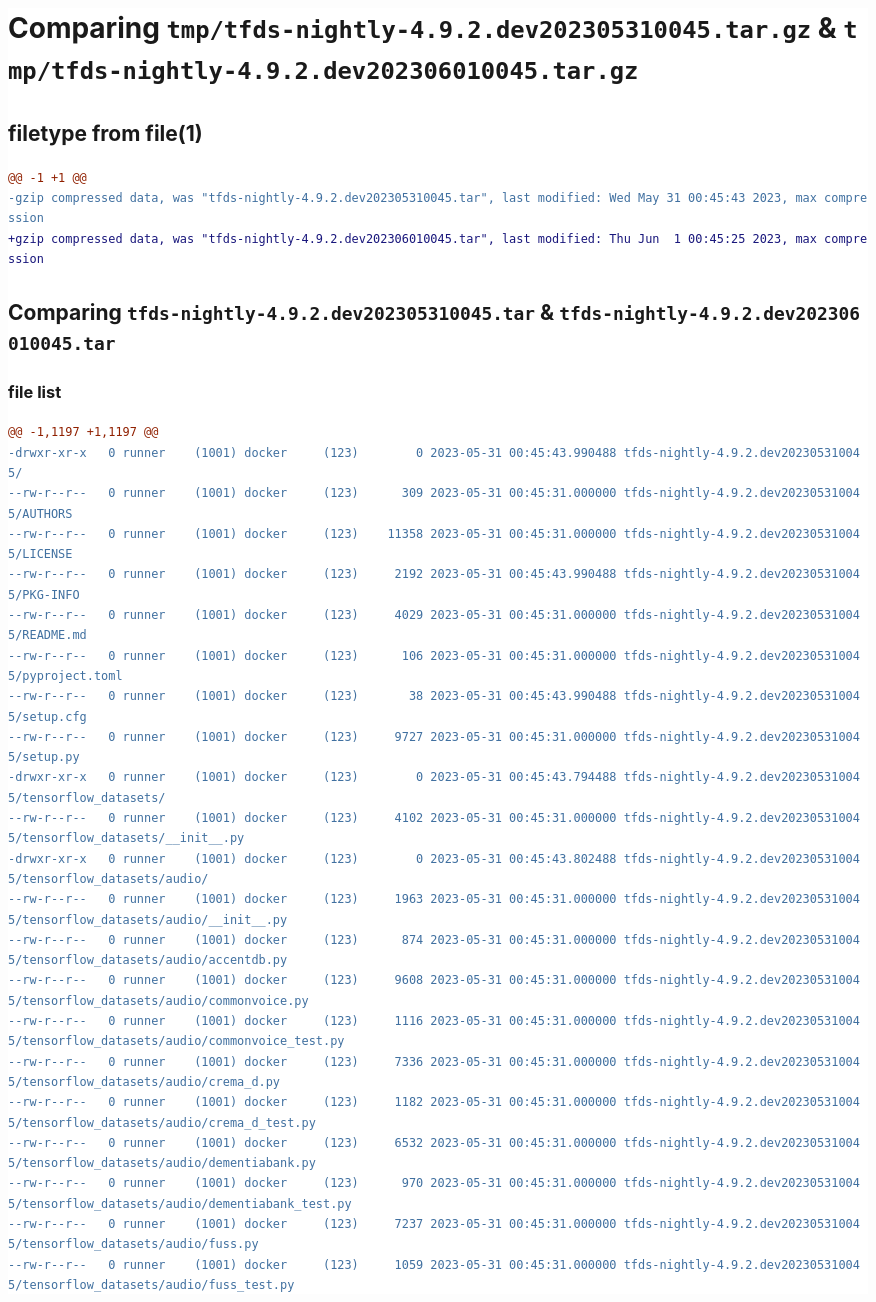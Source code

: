 # Comparing `tmp/tfds-nightly-4.9.2.dev202305310045.tar.gz` & `tmp/tfds-nightly-4.9.2.dev202306010045.tar.gz`

## filetype from file(1)

```diff
@@ -1 +1 @@
-gzip compressed data, was "tfds-nightly-4.9.2.dev202305310045.tar", last modified: Wed May 31 00:45:43 2023, max compression
+gzip compressed data, was "tfds-nightly-4.9.2.dev202306010045.tar", last modified: Thu Jun  1 00:45:25 2023, max compression
```

## Comparing `tfds-nightly-4.9.2.dev202305310045.tar` & `tfds-nightly-4.9.2.dev202306010045.tar`

### file list

```diff
@@ -1,1197 +1,1197 @@
-drwxr-xr-x   0 runner    (1001) docker     (123)        0 2023-05-31 00:45:43.990488 tfds-nightly-4.9.2.dev202305310045/
--rw-r--r--   0 runner    (1001) docker     (123)      309 2023-05-31 00:45:31.000000 tfds-nightly-4.9.2.dev202305310045/AUTHORS
--rw-r--r--   0 runner    (1001) docker     (123)    11358 2023-05-31 00:45:31.000000 tfds-nightly-4.9.2.dev202305310045/LICENSE
--rw-r--r--   0 runner    (1001) docker     (123)     2192 2023-05-31 00:45:43.990488 tfds-nightly-4.9.2.dev202305310045/PKG-INFO
--rw-r--r--   0 runner    (1001) docker     (123)     4029 2023-05-31 00:45:31.000000 tfds-nightly-4.9.2.dev202305310045/README.md
--rw-r--r--   0 runner    (1001) docker     (123)      106 2023-05-31 00:45:31.000000 tfds-nightly-4.9.2.dev202305310045/pyproject.toml
--rw-r--r--   0 runner    (1001) docker     (123)       38 2023-05-31 00:45:43.990488 tfds-nightly-4.9.2.dev202305310045/setup.cfg
--rw-r--r--   0 runner    (1001) docker     (123)     9727 2023-05-31 00:45:31.000000 tfds-nightly-4.9.2.dev202305310045/setup.py
-drwxr-xr-x   0 runner    (1001) docker     (123)        0 2023-05-31 00:45:43.794488 tfds-nightly-4.9.2.dev202305310045/tensorflow_datasets/
--rw-r--r--   0 runner    (1001) docker     (123)     4102 2023-05-31 00:45:31.000000 tfds-nightly-4.9.2.dev202305310045/tensorflow_datasets/__init__.py
-drwxr-xr-x   0 runner    (1001) docker     (123)        0 2023-05-31 00:45:43.802488 tfds-nightly-4.9.2.dev202305310045/tensorflow_datasets/audio/
--rw-r--r--   0 runner    (1001) docker     (123)     1963 2023-05-31 00:45:31.000000 tfds-nightly-4.9.2.dev202305310045/tensorflow_datasets/audio/__init__.py
--rw-r--r--   0 runner    (1001) docker     (123)      874 2023-05-31 00:45:31.000000 tfds-nightly-4.9.2.dev202305310045/tensorflow_datasets/audio/accentdb.py
--rw-r--r--   0 runner    (1001) docker     (123)     9608 2023-05-31 00:45:31.000000 tfds-nightly-4.9.2.dev202305310045/tensorflow_datasets/audio/commonvoice.py
--rw-r--r--   0 runner    (1001) docker     (123)     1116 2023-05-31 00:45:31.000000 tfds-nightly-4.9.2.dev202305310045/tensorflow_datasets/audio/commonvoice_test.py
--rw-r--r--   0 runner    (1001) docker     (123)     7336 2023-05-31 00:45:31.000000 tfds-nightly-4.9.2.dev202305310045/tensorflow_datasets/audio/crema_d.py
--rw-r--r--   0 runner    (1001) docker     (123)     1182 2023-05-31 00:45:31.000000 tfds-nightly-4.9.2.dev202305310045/tensorflow_datasets/audio/crema_d_test.py
--rw-r--r--   0 runner    (1001) docker     (123)     6532 2023-05-31 00:45:31.000000 tfds-nightly-4.9.2.dev202305310045/tensorflow_datasets/audio/dementiabank.py
--rw-r--r--   0 runner    (1001) docker     (123)      970 2023-05-31 00:45:31.000000 tfds-nightly-4.9.2.dev202305310045/tensorflow_datasets/audio/dementiabank_test.py
--rw-r--r--   0 runner    (1001) docker     (123)     7237 2023-05-31 00:45:31.000000 tfds-nightly-4.9.2.dev202305310045/tensorflow_datasets/audio/fuss.py
--rw-r--r--   0 runner    (1001) docker     (123)     1059 2023-05-31 00:45:31.000000 tfds-nightly-4.9.2.dev202305310045/tensorflow_datasets/audio/fuss_test.py
```